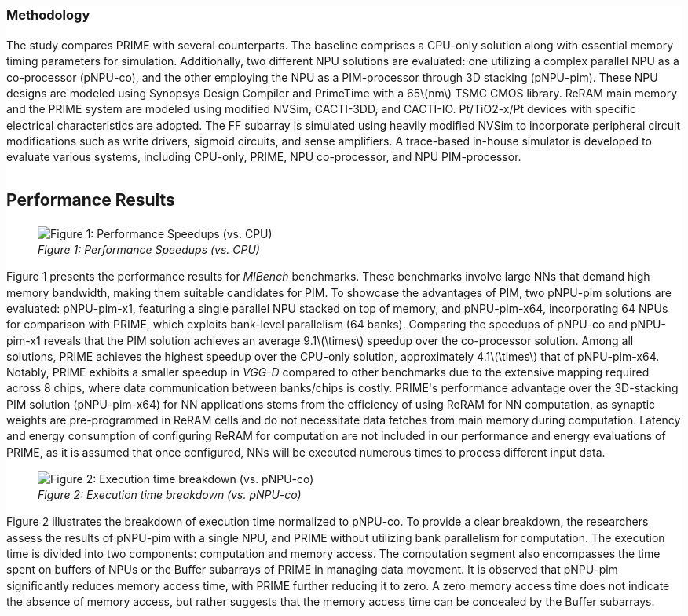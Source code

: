 ### Methodology
The study compares PRIME with several counterparts. The baseline comprises a CPU-only solution along with essential memory timing parameters for simulation. Additionally, two different NPU solutions are evaluated: one utilizing a complex parallel NPU as a co-processor (pNPU-co), and the other employing the NPU as a PIM-processor through 3D stacking (pNPU-pim). These NPU designs are modeled using Synopsys Design Compiler and PrimeTime with a 65\\(nm\\) TSMC CMOS library. ReRAM main memory and the PRIME system are modeled using modified NVSim, CACTI-3DD, and CACTI-IO. Pt/TiO2-x/Pt devices with specific electrical characteristics are adopted. The FF subarray is simulated using heavily modified NVSim to incorporate peripheral circuit modifications such as write drivers, sigmoid circuits, and sense amplifiers. A trace-based in-house simulator is developed to evaluate various systems, including CPU-only, PRIME, NPU co-processor, and NPU PIM-processor.

## Performance Results
<figure>
<img src="{{ site.url }}{{ site.baseurl }}/assets/images/blog-images/prime-architecture/benchmark_results.png" 
alt="Figure 1: Performance Speedups (vs. CPU)">
<figcaption><em>Figure 1: Performance Speedups (vs. CPU)</em></figcaption>
</figure>

Figure 1 presents the performance results for *MlBench* benchmarks. These benchmarks involve large NNs that demand high memory bandwidth, making them suitable candidates for PIM. To showcase the advantages of PIM, two pNPU-pim solutions are evaluated: pNPU-pim-x1, featuring a single parallel NPU stacked on top of memory, and pNPU-pim-x64, incorporating 64 NPUs for comparison with PRIME, which exploits bank-level parallelism (64 banks). Comparing the speedups of pNPU-co and pNPU-pim-x1 reveals that the PIM solution achieves an average 9.1\\(\times\\) speedup over the co-processor solution. Among all solutions, PRIME achieves the highest speedup over the CPU-only solution, approximately 4.1\\(\times\\) that of pNPU-pim-x64. Notably, PRIME exhibits a smaller speedup in *VGG-D* compared to other benchmarks due to the extensive mapping required across 8 chips, where data communication between banks/chips is costly. PRIME's performance advantage over the 3D-stacking PIM solution (pNPU-pim-x64) for NN applications stems from the efficiency of using ReRAM for NN computation, as synaptic weights are pre-programmed in ReRAM cells and do not necessitate data fetches from main memory during computation. Latency and energy consumption of configuring ReRAM for computation are not included in our performance and energy evaluations of PRIME, as it is assumed that once configured, NNs will be executed numerous times to process different input data.

<figure>
<img src="{{ site.url }}{{ site.baseurl }}/assets/images/blog-images/prime-architecture/execution_time_breakdown.png" 
alt="Figure 2: Execution time breakdown (vs. pNPU-co)">
<figcaption><em>Figure 2: Execution time breakdown (vs. pNPU-co)</em></figcaption>
</figure>

Figure 2 illustrates the breakdown of execution time normalized to pNPU-co. To provide a clear breakdown, the researchers assess the results of pNPU-pim with a single NPU, and PRIME without utilizing bank parallelism for computation. The execution time is divided into two components: computation and memory access. The computation segment also encompasses the time spent on buffers of NPUs or the Buffer subarrays of PRIME in managing data movement. It is observed that pNPU-pim significantly reduces memory access time, with PRIME further reducing it to zero. A zero memory access time does not indicate the absence of memory access, but rather suggests that the memory access time can be concealed by the Buffer subarrays.
